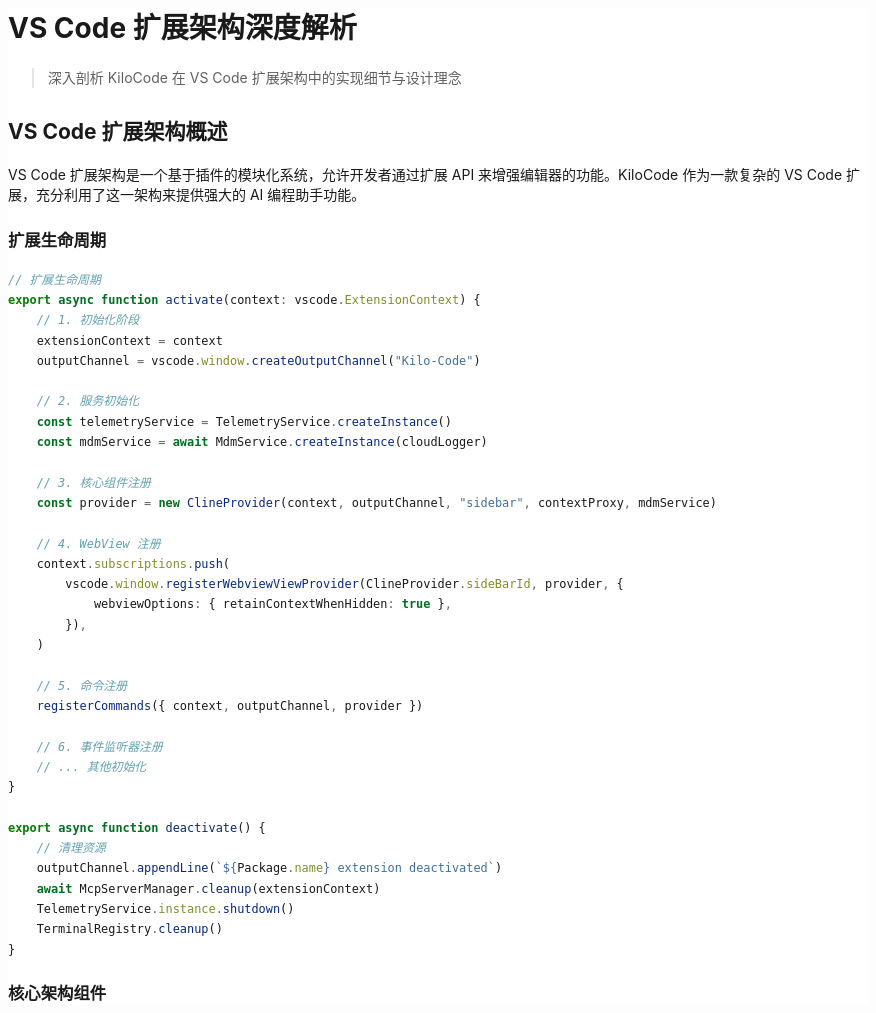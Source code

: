 # VS Code 扩展架构深度解析

> 深入剖析 KiloCode 在 VS Code 扩展架构中的实现细节与设计理念

## VS Code 扩展架构概述

VS Code 扩展架构是一个基于插件的模块化系统，允许开发者通过扩展 API 来增强编辑器的功能。KiloCode 作为一款复杂的 VS Code 扩展，充分利用了这一架构来提供强大的 AI 编程助手功能。

### 扩展生命周期

```typescript
// 扩展生命周期
export async function activate(context: vscode.ExtensionContext) {
    // 1. 初始化阶段
    extensionContext = context
    outputChannel = vscode.window.createOutputChannel("Kilo-Code")

    // 2. 服务初始化
    const telemetryService = TelemetryService.createInstance()
    const mdmService = await MdmService.createInstance(cloudLogger)

    // 3. 核心组件注册
    const provider = new ClineProvider(context, outputChannel, "sidebar", contextProxy, mdmService)

    // 4. WebView 注册
    context.subscriptions.push(
        vscode.window.registerWebviewViewProvider(ClineProvider.sideBarId, provider, {
            webviewOptions: { retainContextWhenHidden: true },
        }),
    )

    // 5. 命令注册
    registerCommands({ context, outputChannel, provider })

    // 6. 事件监听器注册
    // ... 其他初始化
}

export async function deactivate() {
    // 清理资源
    outputChannel.appendLine(`${Package.name} extension deactivated`)
    await McpServerManager.cleanup(extensionContext)
    TelemetryService.instance.shutdown()
    TerminalRegistry.cleanup()
}
```

### 核心架构组件
